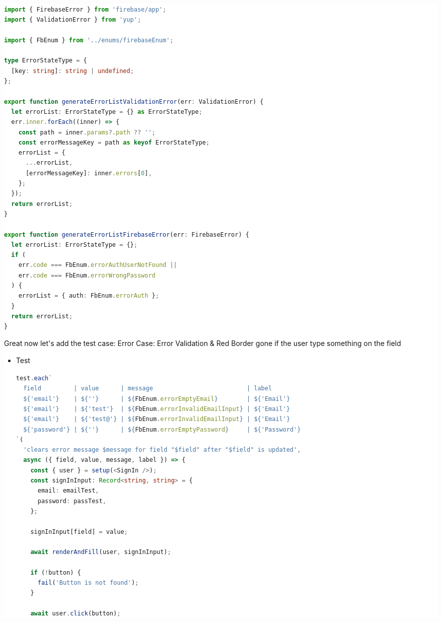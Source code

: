 ```ts
import { FirebaseError } from 'firebase/app';
import { ValidationError } from 'yup';

import { FbEnum } from '../enums/firebaseEnum';

type ErrorStateType = {
  [key: string]: string | undefined;
};

export function generateErrorListValidationError(err: ValidationError) {
  let errorList: ErrorStateType = {} as ErrorStateType;
  err.inner.forEach((inner) => {
    const path = inner.params?.path ?? '';
    const errorMessageKey = path as keyof ErrorStateType;
    errorList = {
      ...errorList,
      [errorMessageKey]: inner.errors[0],
    };
  });
  return errorList;
}

export function generateErrorListFirebaseError(err: FirebaseError) {
  let errorList: ErrorStateType = {};
  if (
    err.code === FbEnum.errorAuthUserNotFound ||
    err.code === FbEnum.errorWrongPassword
  ) {
    errorList = { auth: FbEnum.errorAuth };
  }
  return errorList;
}
```

Great now let's add the test case: Error Case: Error Validation & Red Border gone if the user type something on the field

- Test

  ```ts
  test.each`
    field         | value      | message                          | label
    ${'email'}    | ${''}      | ${FbEnum.errorEmptyEmail}        | ${'Email'}
    ${'email'}    | ${'test'}  | ${FbEnum.errorInvalidEmailInput} | ${'Email'}
    ${'email'}    | ${'test@'} | ${FbEnum.errorInvalidEmailInput} | ${'Email'}
    ${'password'} | ${''}      | ${FbEnum.errorEmptyPassword}     | ${'Password'}
  `(
    'clears error message $message for field "$field" after "$field" is updated',
    async ({ field, value, message, label }) => {
      const { user } = setup(<SignIn />);
      const signInInput: Record<string, string> = {
        email: emailTest,
        password: passTest,
      };

      signInInput[field] = value;

      await renderAndFill(user, signInInput);

      if (!button) {
        fail('Button is not found');
      }

      await user.click(button);
  ```